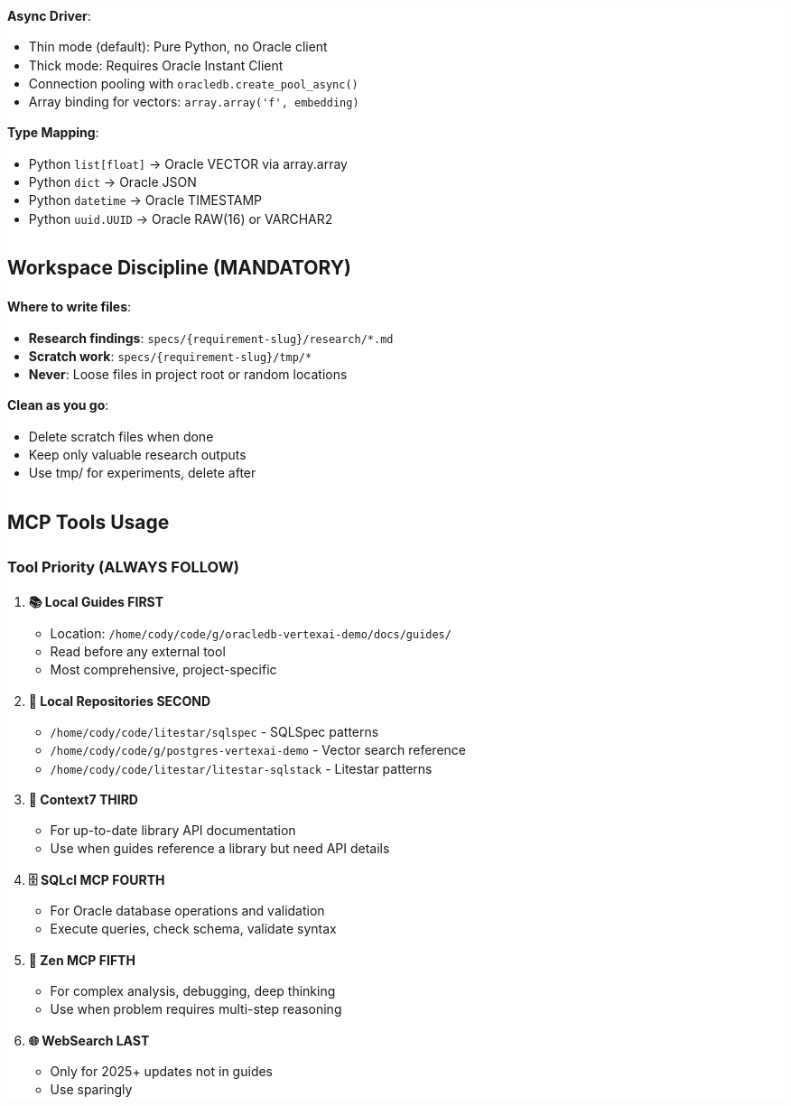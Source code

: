 **Async Driver**:

- Thin mode (default): Pure Python, no Oracle client
- Thick mode: Requires Oracle Instant Client
- Connection pooling with `oracledb.create_pool_async()`
- Array binding for vectors: `array.array('f', embedding)`

**Type Mapping**:

- Python `list[float]` → Oracle VECTOR via array.array
- Python `dict` → Oracle JSON
- Python `datetime` → Oracle TIMESTAMP
- Python `uuid.UUID` → Oracle RAW(16) or VARCHAR2

## Workspace Discipline (MANDATORY)

**Where to write files**:

- **Research findings**: `specs/{requirement-slug}/research/*.md`
- **Scratch work**: `specs/{requirement-slug}/tmp/*`
- **Never**: Loose files in project root or random locations

**Clean as you go**:

- Delete scratch files when done
- Keep only valuable research outputs
- Use tmp/ for experiments, delete after

## MCP Tools Usage

### Tool Priority (ALWAYS FOLLOW)

1. **📚 Local Guides FIRST**
   - Location: `/home/cody/code/g/oracledb-vertexai-demo/docs/guides/`
   - Read before any external tool
   - Most comprehensive, project-specific

2. **📁 Local Repositories SECOND**
   - `/home/cody/code/litestar/sqlspec` - SQLSpec patterns
   - `/home/cody/code/g/postgres-vertexai-demo` - Vector search reference
   - `/home/cody/code/litestar/litestar-sqlstack` - Litestar patterns

3. **📖 Context7 THIRD**
   - For up-to-date library API documentation
   - Use when guides reference a library but need API details

4. **🗄️ SQLcl MCP FOURTH**
   - For Oracle database operations and validation
   - Execute queries, check schema, validate syntax

5. **🧠 Zen MCP FIFTH**
   - For complex analysis, debugging, deep thinking
   - Use when problem requires multi-step reasoning

6. **🌐 WebSearch LAST**
   - Only for 2025+ updates not in guides
   - Use sparingly
